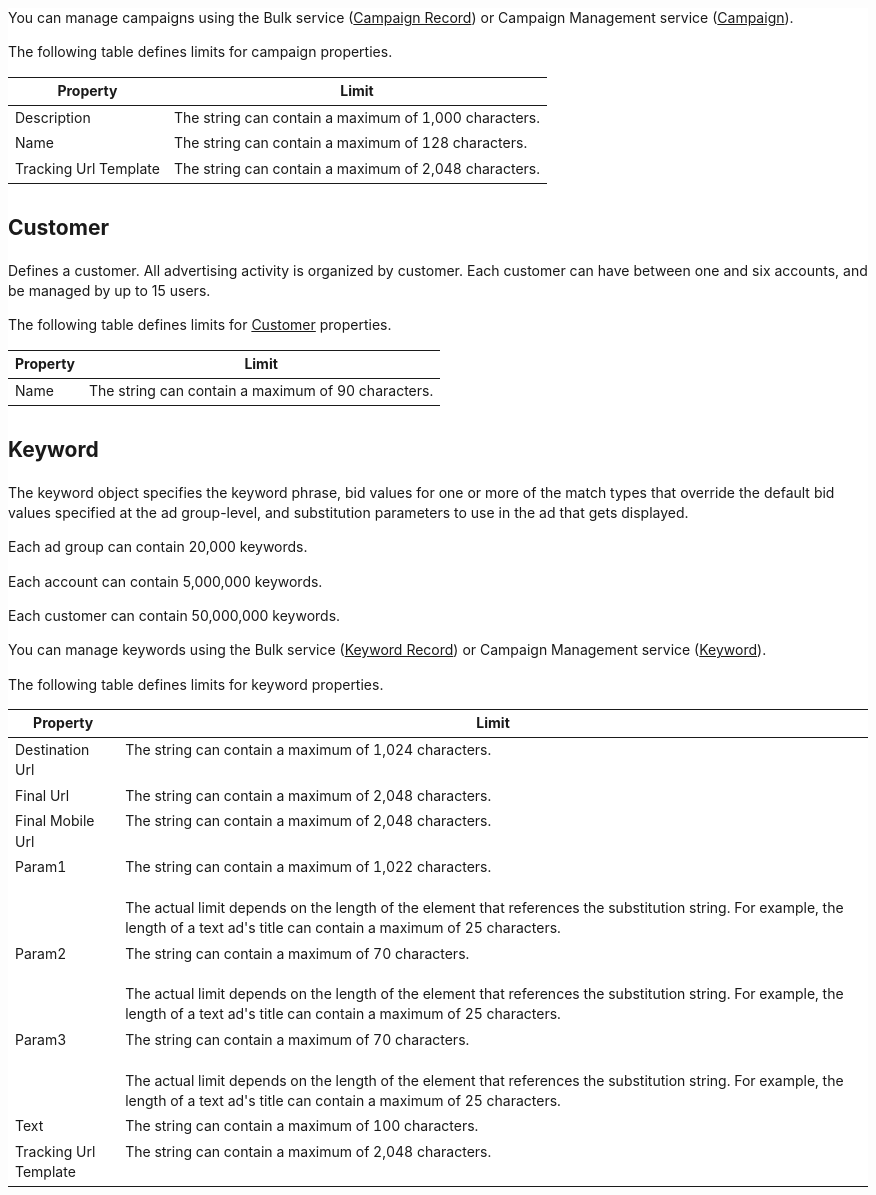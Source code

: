You can manage campaigns using the Bulk service ([Campaign Record](../bulk-service/campaign.md)) or Campaign Management service ([Campaign](../campaign-management-service/campaign.md)).

The following table defines limits for campaign properties.

|Property|Limit|
|------------|---------|
|Description|The string can contain a maximum of 1,000 characters.|
|Name|The string can contain a maximum of 128 characters.|
|Tracking Url Template|The string can contain a maximum of 2,048 characters.|

## <a name="customer"></a>Customer
Defines a customer. All advertising activity is organized by customer. Each customer can have between one and six accounts, and be managed by up to 15 users.

The following table defines limits for [Customer](../customer-management-service/customer.md) properties.

|Property|Limit|
|------------|---------|
|Name|The string can contain a maximum of 90 characters.|

## <a name="keyword"></a>Keyword
The keyword object specifies the keyword phrase, bid values for one or more of the match types that override the default bid values specified at the ad group-level, and substitution parameters to use in the ad that gets displayed.

Each ad group can contain 20,000 keywords.

Each account can contain 5,000,000 keywords.

Each customer can contain 50,000,000 keywords.

You can manage keywords using the Bulk service ([Keyword Record](../bulk-service/keyword.md)) or Campaign Management service ([Keyword](../campaign-management-service/keyword.md)).

The following table defines limits for keyword properties.

|Property|Limit|
|------------|---------|
|Destination Url|The string can contain a maximum of 1,024 characters.|
|Final Url|The string can contain a maximum of 2,048 characters.|
|Final Mobile Url|The string can contain a maximum of 2,048 characters.|
|Param1|The string can contain a maximum of 1,022 characters.<br /><br />The actual limit depends on the length of the element that references the substitution string. For example, the length of a text ad's title can contain a maximum of 25 characters.|
|Param2|The string can contain a maximum of 70 characters.<br /><br />The actual limit depends on the length of the element that references the substitution string. For example, the length of a text ad's title can contain a maximum of 25 characters.|
|Param3|The string can contain a maximum of 70 characters.<br /><br />The actual limit depends on the length of the element that references the substitution string. For example, the length of a text ad's title can contain a maximum of 25 characters.|
|Text|The string can contain a maximum of 100 characters.|
|Tracking Url Template|The string can contain a maximum of 2,048 characters.|
